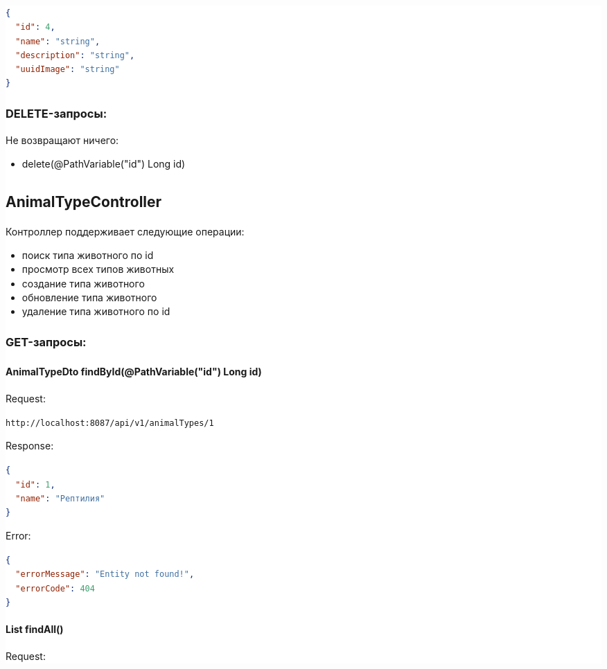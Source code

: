 ```json
{
  "id": 4,
  "name": "string",
  "description": "string",
  "uuidImage": "string"
}
```

### DELETE-запросы:

Не возвращают ничего:

- delete(@PathVariable("id") Long id)

## AnimalTypeController

Контроллер поддерживает следующие операции:

- поиск типа животного по id
- просмотр всех типов животных
- создание типа животного
- обновление типа животного
- удаление типа животного по id

### GET-запросы:

#### AnimalTypeDto findById(@PathVariable("id") Long id)

Request:

```http request
http://localhost:8087/api/v1/animalTypes/1
```

Response:

```json
{
  "id": 1,
  "name": "Рептилия"
}
```

Error:

```json
{
  "errorMessage": "Entity not found!",
  "errorCode": 404
}
```

#### List<AnimalTypeDto> findAll()

Request:
